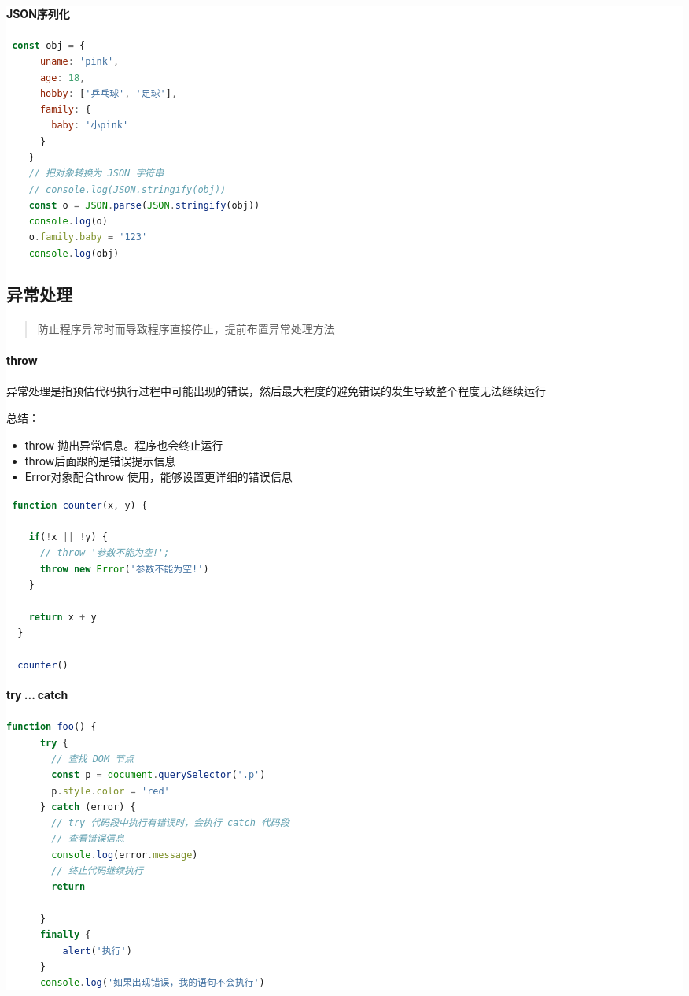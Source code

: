 #### JSON序列化

```javascript
 const obj = {
      uname: 'pink',
      age: 18,
      hobby: ['乒乓球', '足球'],
      family: {
        baby: '小pink'
      }
    }
    // 把对象转换为 JSON 字符串
    // console.log(JSON.stringify(obj))
    const o = JSON.parse(JSON.stringify(obj))
    console.log(o)
    o.family.baby = '123'
    console.log(obj)
```

## 异常处理

> 防止程序异常时而导致程序直接停止，提前布置异常处理方法

#### throw

异常处理是指预估代码执行过程中可能出现的错误，然后最大程度的避免错误的发生导致整个程度无法继续运行

总结：

- throw 抛出异常信息。程序也会终止运行
- throw后面跟的是错误提示信息
- Error对象配合throw 使用，能够设置更详细的错误信息

```javascript
 function counter(x, y) {

    if(!x || !y) {
      // throw '参数不能为空!';
      throw new Error('参数不能为空!')
    }

    return x + y
  }

  counter()
```

#### try ... catch

```JavaScript
function foo() {
      try {
        // 查找 DOM 节点
        const p = document.querySelector('.p')
        p.style.color = 'red'
      } catch (error) {
        // try 代码段中执行有错误时，会执行 catch 代码段
        // 查看错误信息
        console.log(error.message)
        // 终止代码继续执行
        return

      }
      finally {
          alert('执行')
      }
      console.log('如果出现错误，我的语句不会执行')
```